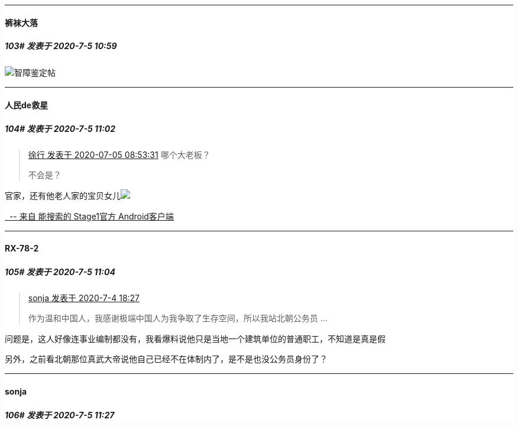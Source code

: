
-----

####  裤袜大落  
##### 103#       发表于 2020-7-5 10:59



<img src="https://static.saraba1st.com/image/smiley/face2017/066.png" referrerpolicy="no-referrer">智障鉴定帖







-----

####  人民de救星  
##### 104#       发表于 2020-7-5 11:02



<blockquote><a href="httphttps://bbs.saraba1st.com/2b/forum.php?mod=redirect&amp;goto=findpost&amp;pid=48073029&amp;ptid=1945810" target="_blank">徐行 发表于 2020-07-05 08:53:31</a>
哪个大老板？

不会是？</blockquote>官家，还有他老人家的宝贝女儿<img src="https://static.saraba1st.com/image/smiley/face2017/034.png" referrerpolicy="no-referrer">

[  -- 来自 能搜索的 Stage1官方 Android客户端](https://www.coolapk.com/apk/140634)







-----

####  RX-78-2  
##### 105#       发表于 2020-7-5 11:04



<blockquote><a href="httphttps://bbs.saraba1st.com/2b/forum.php?mod=redirect&amp;goto=findpost&amp;pid=48067166&amp;ptid=1945810" target="_blank">sonja 发表于 2020-7-4 18:27</a>

作为温和中国人，我感谢极端中国人为我争取了生存空间，所以我站北朝公务员 ...</blockquote>
问题是，这人好像连事业编制都没有，我看爆料说他只是当地一个建筑单位的普通职工，不知道是真是假



另外，之前看北朝那位真武大帝说他自己已经不在体制内了，是不是也没公务员身份了？







-----

####  sonja  
##### 106#       发表于 2020-7-5 11:27
